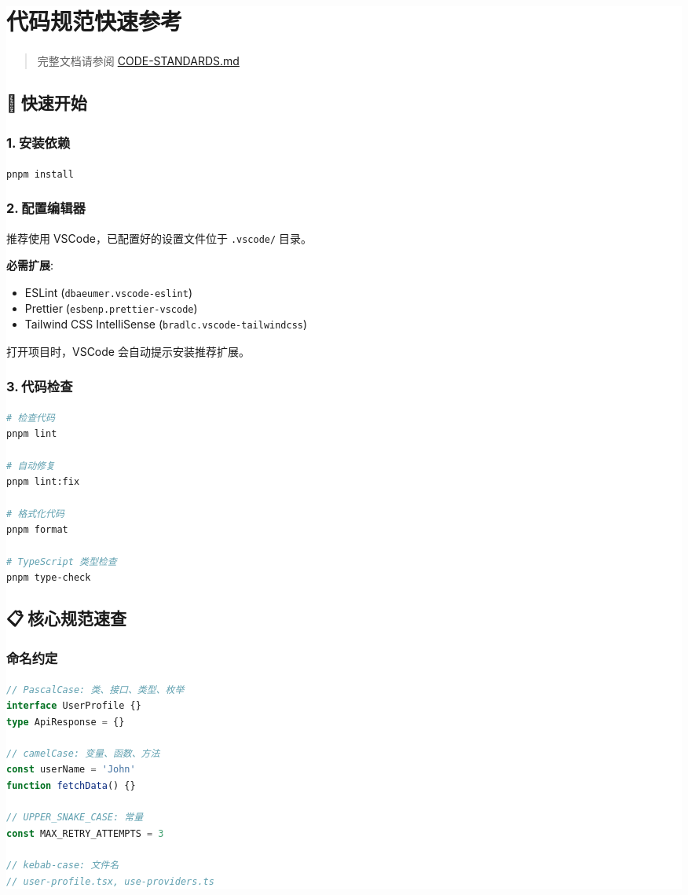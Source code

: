 # 代码规范快速参考

> 完整文档请参阅 [CODE-STANDARDS.md](./CODE-STANDARDS.md)

## 🚀 快速开始

### 1. 安装依赖

```bash
pnpm install
```

### 2. 配置编辑器

推荐使用 VSCode，已配置好的设置文件位于 `.vscode/` 目录。

**必需扩展**:

- ESLint (`dbaeumer.vscode-eslint`)
- Prettier (`esbenp.prettier-vscode`)
- Tailwind CSS IntelliSense (`bradlc.vscode-tailwindcss`)

打开项目时，VSCode 会自动提示安装推荐扩展。

### 3. 代码检查

```bash
# 检查代码
pnpm lint

# 自动修复
pnpm lint:fix

# 格式化代码
pnpm format

# TypeScript 类型检查
pnpm type-check
```

## 📋 核心规范速查

### 命名约定

```typescript
// PascalCase: 类、接口、类型、枚举
interface UserProfile {}
type ApiResponse = {}

// camelCase: 变量、函数、方法
const userName = 'John'
function fetchData() {}

// UPPER_SNAKE_CASE: 常量
const MAX_RETRY_ATTEMPTS = 3

// kebab-case: 文件名
// user-profile.tsx, use-providers.ts
```
